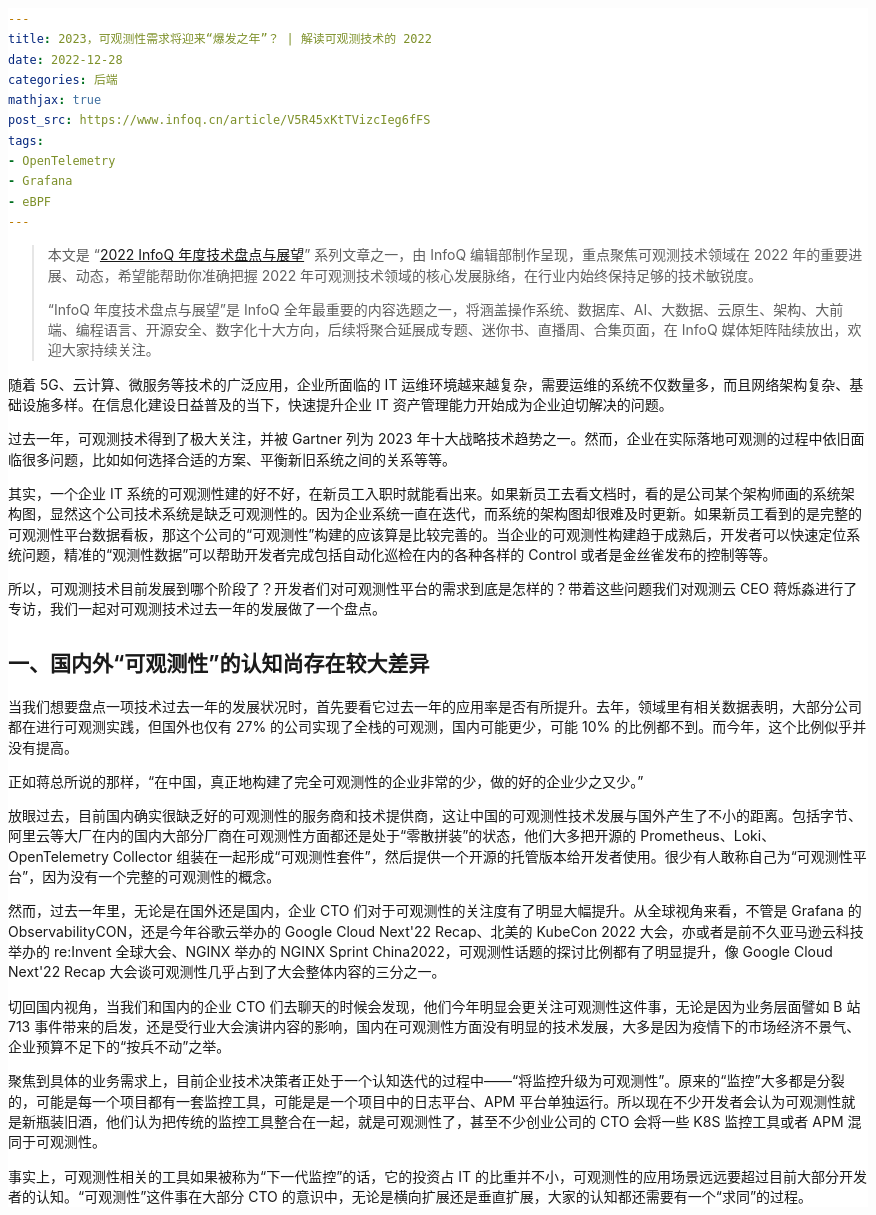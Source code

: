 ```yaml
---
title: 2023，可观测性需求将迎来“爆发之年”？ | 解读可观测技术的 2022
date: 2022-12-28
categories: 后端
mathjax: true
post_src: https://www.infoq.cn/article/V5R45xKtTVizcIeg6fFS
tags:
- OpenTelemetry
- Grafana
- eBPF
---
```


> 本文是 “[2022 InfoQ 年度技术盘点与展望](https://www.infoq.cn/theme/168 "xxx")” 系列文章之一，由 InfoQ 编辑部制作呈现，重点聚焦可观测技术领域在 2022 年的重要进展、动态，希望能帮助你准确把握 2022 年可观测技术领域的核心发展脉络，在行业内始终保持足够的技术敏锐度。
> 
> “InfoQ 年度技术盘点与展望”是 InfoQ 全年最重要的内容选题之一，将涵盖操作系统、数据库、AI、大数据、云原生、架构、大前端、编程语言、开源安全、数字化十大方向，后续将聚合延展成专题、迷你书、直播周、合集页面，在 InfoQ 媒体矩阵陆续放出，欢迎大家持续关注。

随着 5G、云计算、微服务等技术的广泛应用，企业所面临的 IT 运维环境越来越复杂，需要运维的系统不仅数量多，而且网络架构复杂、基础设施多样。在信息化建设日益普及的当下，快速提升企业 IT 资产管理能力开始成为企业迫切解决的问题。

过去一年，可观测技术得到了极大关注，并被 Gartner 列为 2023 年十大战略技术趋势之一。然而，企业在实际落地可观测的过程中依旧面临很多问题，比如如何选择合适的方案、平衡新旧系统之间的关系等等。

其实，一个企业 IT 系统的可观测性建的好不好，在新员工入职时就能看出来。如果新员工去看文档时，看的是公司某个架构师画的系统架构图，显然这个公司技术系统是缺乏可观测性的。因为企业系统一直在迭代，而系统的架构图却很难及时更新。如果新员工看到的是完整的可观测性平台数据看板，那这个公司的“可观测性”构建的应该算是比较完善的。当企业的可观测性构建趋于成熟后，开发者可以快速定位系统问题，精准的“观测性数据”可以帮助开发者完成包括自动化巡检在内的各种各样的 Control 或者是金丝雀发布的控制等等。

所以，可观测技术目前发展到哪个阶段了？开发者们对可观测性平台的需求到底是怎样的？带着这些问题我们对观测云 CEO 蒋烁淼进行了专访，我们一起对可观测技术过去一年的发展做了一个盘点。

## 一、国内外“可观测性”的认知尚存在较大差异

当我们想要盘点一项技术过去一年的发展状况时，首先要看它过去一年的应用率是否有所提升。去年，领域里有相关数据表明，大部分公司都在进行可观测实践，但国外也仅有 27% 的公司实现了全栈的可观测，国内可能更少，可能 10% 的比例都不到。而今年，这个比例似乎并没有提高。

正如蒋总所说的那样，“在中国，真正地构建了完全可观测性的企业非常的少，做的好的企业少之又少。”

放眼过去，目前国内确实很缺乏好的可观测性的服务商和技术提供商，这让中国的可观测性技术发展与国外产生了不小的距离。包括字节、阿里云等大厂在内的国内大部分厂商在可观测性方面都还是处于“零散拼装”的状态，他们大多把开源的 Prometheus、Loki、OpenTelemetry Collector 组装在一起形成“可观测性套件”，然后提供一个开源的托管版本给开发者使用。很少有人敢称自己为“可观测性平台”，因为没有一个完整的可观测性的概念。

然而，过去一年里，无论是在国外还是国内，企业 CTO 们对于可观测性的关注度有了明显大幅提升。从全球视角来看，不管是 Grafana 的 ObservabilityCON，还是今年谷歌云举办的 Google Cloud Next'22 Recap、北美的 KubeCon 2022 大会，亦或者是前不久亚马逊云科技举办的 re:Invent 全球大会、NGINX 举办的 NGINX Sprint China2022，可观测性话题的探讨比例都有了明显提升，像 Google Cloud Next'22 Recap 大会谈可观测性几乎占到了大会整体内容的三分之一。

切回国内视角，当我们和国内的企业 CTO 们去聊天的时候会发现，他们今年明显会更关注可观测性这件事，无论是因为业务层面譬如 B 站 713 事件带来的启发，还是受行业大会演讲内容的影响，国内在可观测性方面没有明显的技术发展，大多是因为疫情下的市场经济不景气、企业预算不足下的“按兵不动”之举。

聚焦到具体的业务需求上，目前企业技术决策者正处于一个认知迭代的过程中——“将监控升级为可观测性”。原来的“监控”大多都是分裂的，可能是每一个项目都有一套监控工具，可能是是一个项目中的日志平台、APM 平台单独运行。所以现在不少开发者会认为可观测性就是新瓶装旧酒，他们认为把传统的监控工具整合在一起，就是可观测性了，甚至不少创业公司的 CTO 会将一些 K8S 监控工具或者 APM 混同于可观测性。

事实上，可观测性相关的工具如果被称为“下一代监控”的话，它的投资占 IT 的比重并不小，可观测性的应用场景远远要超过目前大部分开发者的认知。“可观测性”这件事在大部分 CTO 的意识中，无论是横向扩展还是垂直扩展，大家的认知都还需要有一个“求同”的过程。
